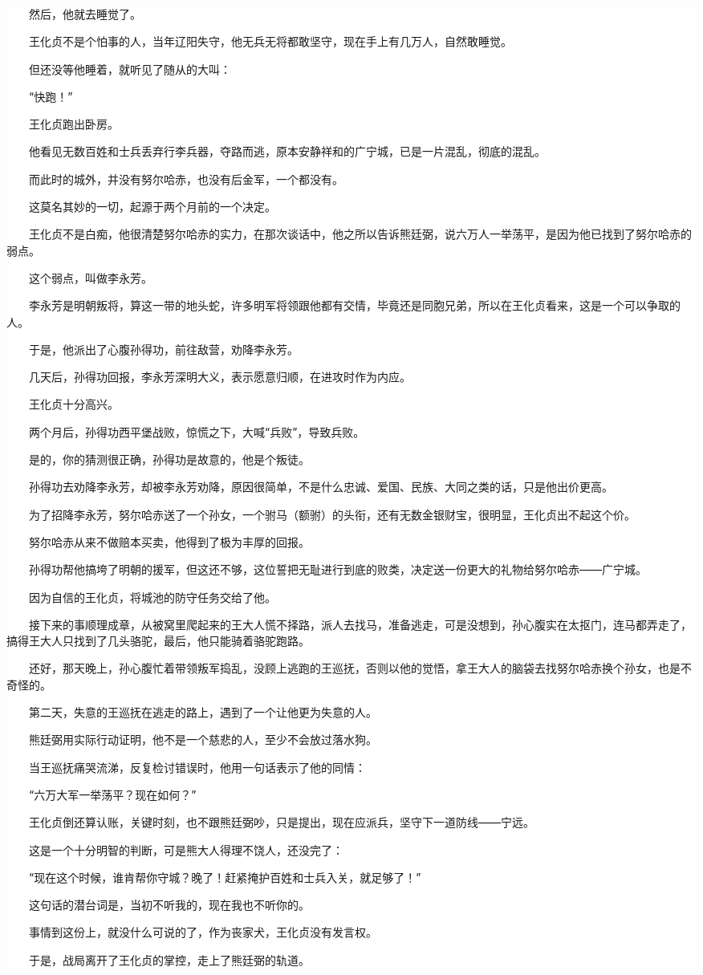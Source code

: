 　　然后，他就去睡觉了。
            
　　王化贞不是个怕事的人，当年辽阳失守，他无兵无将都敢坚守，现在手上有几万人，自然敢睡觉。
            
　　但还没等他睡着，就听见了随从的大叫：
            
　　“快跑！”
            
　　王化贞跑出卧房。
            
　　他看见无数百姓和士兵丢弃行李兵器，夺路而逃，原本安静祥和的广宁城，已是一片混乱，彻底的混乱。
            
　　而此时的城外，并没有努尔哈赤，也没有后金军，一个都没有。
            
　　这莫名其妙的一切，起源于两个月前的一个决定。
            
　　王化贞不是白痴，他很清楚努尔哈赤的实力，在那次谈话中，他之所以告诉熊廷弼，说六万人一举荡平，是因为他已找到了努尔哈赤的弱点。
            
　　这个弱点，叫做李永芳。
            
　　李永芳是明朝叛将，算这一带的地头蛇，许多明军将领跟他都有交情，毕竟还是同胞兄弟，所以在王化贞看来，这是一个可以争取的人。
            
　　于是，他派出了心腹孙得功，前往敌营，劝降李永芳。
            
　　几天后，孙得功回报，李永芳深明大义，表示愿意归顺，在进攻时作为内应。
            
　　王化贞十分高兴。
            
　　两个月后，孙得功西平堡战败，惊慌之下，大喊“兵败”，导致兵败。
            
　　是的，你的猜测很正确，孙得功是故意的，他是个叛徒。
            
　　孙得功去劝降李永芳，却被李永芳劝降，原因很简单，不是什么忠诚、爱国、民族、大同之类的话，只是他出价更高。
            
　　为了招降李永芳，努尔哈赤送了一个孙女，一个驸马（额驸）的头衔，还有无数金银财宝，很明显，王化贞出不起这个价。
            
　　努尔哈赤从来不做赔本买卖，他得到了极为丰厚的回报。
            
　　孙得功帮他搞垮了明朝的援军，但这还不够，这位誓把无耻进行到底的败类，决定送一份更大的礼物给努尔哈赤——广宁城。
            
　　因为自信的王化贞，将城池的防守任务交给了他。
            
　　接下来的事顺理成章，从被窝里爬起来的王大人慌不择路，派人去找马，准备逃走，可是没想到，孙心腹实在太抠门，连马都弄走了，搞得王大人只找到了几头骆驼，最后，他只能骑着骆驼跑路。
            
　　还好，那天晚上，孙心腹忙着带领叛军捣乱，没顾上逃跑的王巡抚，否则以他的觉悟，拿王大人的脑袋去找努尔哈赤换个孙女，也是不奇怪的。
            
　　第二天，失意的王巡抚在逃走的路上，遇到了一个让他更为失意的人。
            
　　熊廷弼用实际行动证明，他不是一个慈悲的人，至少不会放过落水狗。
            
　　当王巡抚痛哭流涕，反复检讨错误时，他用一句话表示了他的同情：
            
　　“六万大军一举荡平？现在如何？”
            
　　王化贞倒还算认账，关键时刻，也不跟熊廷弼吵，只是提出，现在应派兵，坚守下一道防线——宁远。
            
　　这是一个十分明智的判断，可是熊大人得理不饶人，还没完了：
            
　　“现在这个时候，谁肯帮你守城？晚了！赶紧掩护百姓和士兵入关，就足够了！”
            
　　这句话的潜台词是，当初不听我的，现在我也不听你的。
            
　　事情到这份上，就没什么可说的了，作为丧家犬，王化贞没有发言权。
            
　　于是，战局离开了王化贞的掌控，走上了熊廷弼的轨道。
            